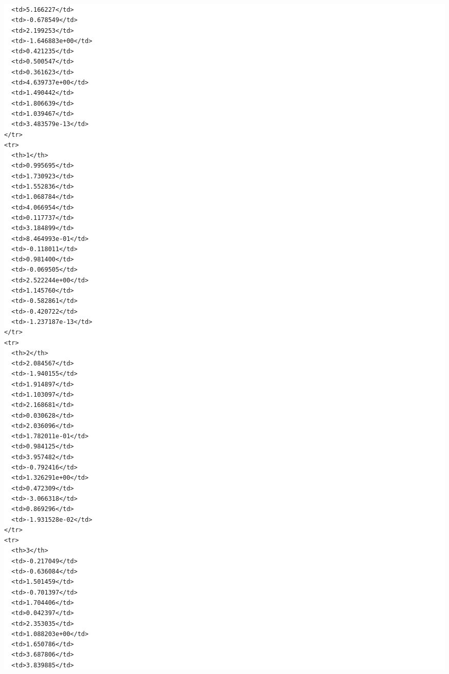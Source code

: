       <td>5.166227</td>
      <td>-0.678549</td>
      <td>2.199253</td>
      <td>-1.646883e+00</td>
      <td>0.421235</td>
      <td>0.500547</td>
      <td>0.361623</td>
      <td>4.639737e+00</td>
      <td>1.490442</td>
      <td>1.806639</td>
      <td>1.039467</td>
      <td>3.483579e-13</td>
    </tr>
    <tr>
      <th>1</th>
      <td>0.995695</td>
      <td>1.730923</td>
      <td>1.552836</td>
      <td>1.068784</td>
      <td>4.066954</td>
      <td>0.117737</td>
      <td>3.184899</td>
      <td>8.464993e-01</td>
      <td>-0.118011</td>
      <td>0.981400</td>
      <td>-0.069505</td>
      <td>2.522244e+00</td>
      <td>1.145760</td>
      <td>-0.582861</td>
      <td>-0.420722</td>
      <td>-1.237187e-13</td>
    </tr>
    <tr>
      <th>2</th>
      <td>2.084567</td>
      <td>-1.940155</td>
      <td>1.914897</td>
      <td>1.103097</td>
      <td>2.168681</td>
      <td>0.030628</td>
      <td>2.036096</td>
      <td>1.782011e-01</td>
      <td>0.984125</td>
      <td>3.957482</td>
      <td>-0.792416</td>
      <td>1.326291e+00</td>
      <td>0.472309</td>
      <td>-3.066318</td>
      <td>0.869296</td>
      <td>-1.931528e-02</td>
    </tr>
    <tr>
      <th>3</th>
      <td>-0.217049</td>
      <td>-0.636084</td>
      <td>1.501459</td>
      <td>-0.701397</td>
      <td>1.704406</td>
      <td>0.042397</td>
      <td>2.353035</td>
      <td>1.088203e+00</td>
      <td>1.650786</td>
      <td>3.687806</td>
      <td>3.839885</td>